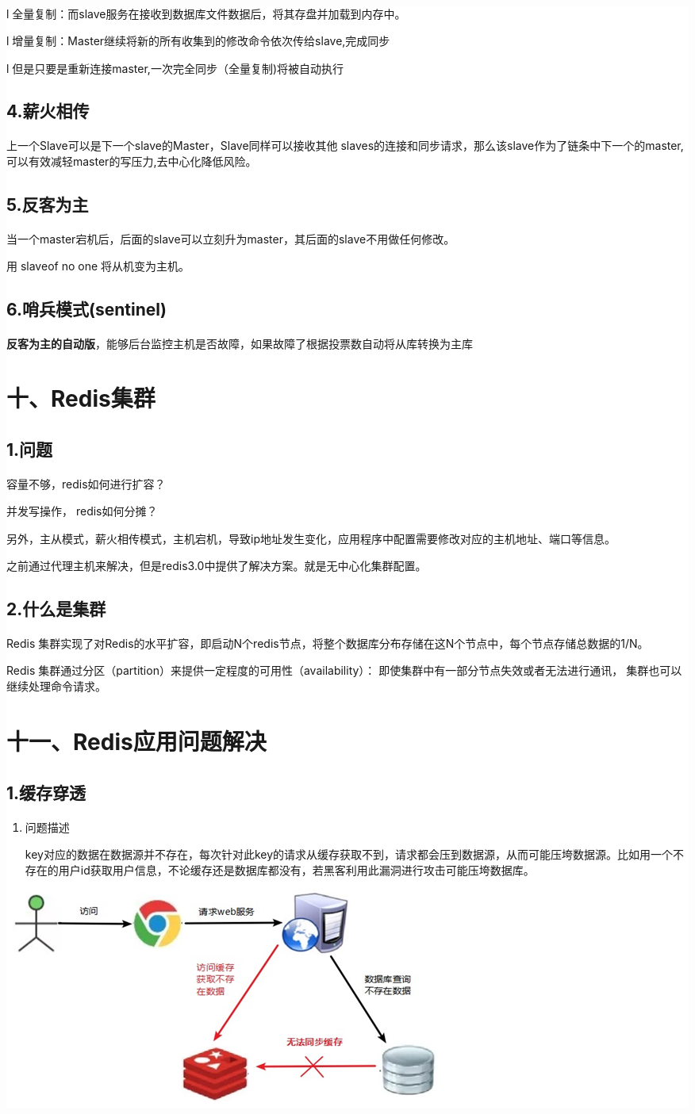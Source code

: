 l 全量复制：而slave服务在接收到数据库文件数据后，将其存盘并加载到内存中。

l 增量复制：Master继续将新的所有收集到的修改命令依次传给slave,完成同步

l 但是只要是重新连接master,一次完全同步（全量复制)将被自动执行

## 4.**薪火相传**

上一个Slave可以是下一个slave的Master，Slave同样可以接收其他 slaves的连接和同步请求，那么该slave作为了链条中下一个的master, 可以有效减轻master的写压力,去中心化降低风险。

## 5.**反客为主**

当一个master宕机后，后面的slave可以立刻升为master，其后面的slave不用做任何修改。

用 slaveof no one  将从机变为主机。

## 6.**哨兵模式**(sentinel)

**反客为主的自动版**，能够后台监控主机是否故障，如果故障了根据投票数自动将从库转换为主库

# 十、**Redis集群**

## 1.问题

容量不够，redis如何进行扩容？

并发写操作， redis如何分摊？

另外，主从模式，薪火相传模式，主机宕机，导致ip地址发生变化，应用程序中配置需要修改对应的主机地址、端口等信息。

之前通过代理主机来解决，但是redis3.0中提供了解决方案。就是无中心化集群配置。

## 2.**什么是集群**

Redis 集群实现了对Redis的水平扩容，即启动N个redis节点，将整个数据库分布存储在这N个节点中，每个节点存储总数据的1/N。

Redis 集群通过分区（partition）来提供一定程度的可用性（availability）： 即使集群中有一部分节点失效或者无法进行通讯， 集群也可以继续处理命令请求。

# 十一、**Redis**应用问题解决

## 1.缓存穿透

1. 问题描述

   key对应的数据在数据源并不存在，每次针对此key的请求从缓存获取不到，请求都会压到数据源，从而可能压垮数据源。比如用一个不存在的用户id获取用户信息，不论缓存还是数据库都没有，若黑客利用此漏洞进行攻击可能压垮数据库。

![image-20211117222004363](../images/image-20211117222004363.png)
